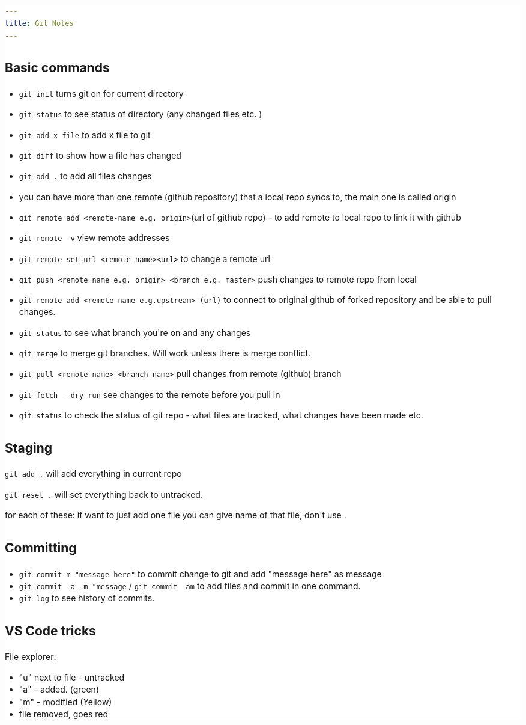 ```yaml
---
title: Git Notes
---
```


## Basic commands

- `git init` turns git on for current directory
- `git status` to see status of directory (any changed files etc. )
- `git add x file` to add x file to git
- `git diff` to show how a file has changed
- `git add .` to add all files changes
- you can have more than one remote (github repository) that a local repo syncs to, the main one is called origin
- `git remote add <remote-name e.g. origin>`(url of github repo) - to add remote to local repo to link it with github
- `git remote -v` view remote addresses
- `git remote set-url <remote-name><url>` to change a remote url
- `git push <remote name e.g. origin> <branch e.g. master>` push changes to remote repo from local
- `git remote add <remote name e.g.upstream> (url)` to connect to original github of forked repository and be able to pull changes.
- `git status` to see what branch you're on and any changes

- `git merge` to merge git branches. Will work unless there is merge conflict.
- `git pull <remote name> <branch name>` pull changes from remote (github) branch
- `git fetch --dry-run` see changes to the remote before you pull in
- `git status` to check the status of git repo - what files are tracked, what changes have been made etc.

## Staging

`git add .` will add everything in current repo

`git reset .` will set everything back to untracked.

for each of these: if want to just add one file you can give name of that file, don't use .

## Committing

- `git commit-m "message here"` to commit change to git and add "message here" as message
- `git commit -a -m "message` / `git commit -am` to add files and commit in one command.
- `git log` to see history of commits.

## VS Code tricks

File explorer:

- "u" next to file - untracked
- "a" - added. (green)
- "m" - modified (Yellow)
- file removed, goes red
